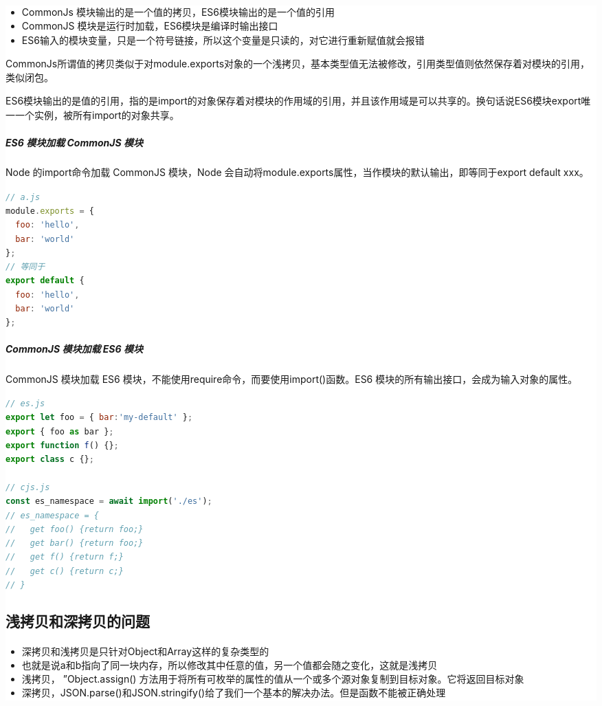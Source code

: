  - CommonJs 模块输出的是一个值的拷贝，ES6模块输出的是一个值的引用
 - CommonJS 模块是运行时加载，ES6模块是编译时输出接口
 - ES6输入的模块变量，只是一个符号链接，所以这个变量是只读的，对它进行重新赋值就会报错

CommonJs所谓值的拷贝类似于对module.exports对象的一个浅拷贝，基本类型值无法被修改，引用类型值则依然保存着对模块的引用，类似闭包。

ES6模块输出的是值的引用，指的是import的对象保存着对模块的作用域的引用，并且该作用域是可以共享的。换句话说ES6模块export唯一一个实例，被所有import的对象共享。

##### ES6 模块加载 CommonJS 模块

Node 的import命令加载 CommonJS 模块，Node 会自动将module.exports属性，当作模块的默认输出，即等同于export default xxx。

```js
// a.js
module.exports = {
  foo: 'hello',
  bar: 'world'
};
// 等同于
export default {
  foo: 'hello',
  bar: 'world'
};
```

##### CommonJS 模块加载 ES6 模块

CommonJS 模块加载 ES6 模块，不能使用require命令，而要使用import()函数。ES6 模块的所有输出接口，会成为输入对象的属性。

```js
// es.js
export let foo = { bar:'my-default' };
export { foo as bar };
export function f() {};
export class c {};

// cjs.js
const es_namespace = await import('./es');
// es_namespace = {
//   get foo() {return foo;}
//   get bar() {return foo;}
//   get f() {return f;}
//   get c() {return c;}
// }
```



## 浅拷贝和深拷贝的问题

 - 深拷贝和浅拷贝是只针对Object和Array这样的复杂类型的
 - 也就是说a和b指向了同一块内存，所以修改其中任意的值，另一个值都会随之变化，这就是浅拷贝
 - 浅拷贝， ”Object.assign() 方法用于将所有可枚举的属性的值从一个或多个源对象复制到目标对象。它将返回目标对象
 - 深拷贝，JSON.parse()和JSON.stringify()给了我们一个基本的解决办法。但是函数不能被正确处理

